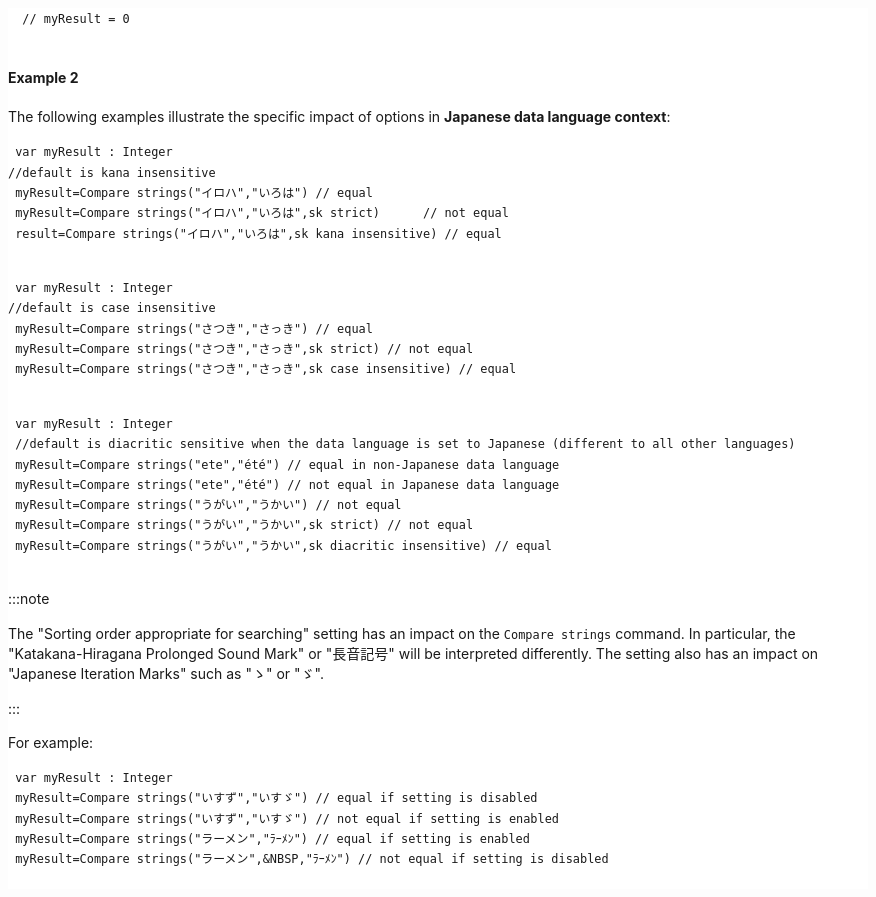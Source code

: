 ```4d
  // myResult = 0
 
```

#### Example 2

The following examples illustrate the specific impact of options in **Japanese data language context**:

```4d
 var myResult : Integer
//default is kana insensitive
 myResult=Compare strings("イロハ","いろは") // equal
 myResult=Compare strings("イロハ","いろは",sk strict)      // not equal
 result=Compare strings("イロハ","いろは",sk kana insensitive) // equal
 
```

```4d
 var myResult : Integer
//default is case insensitive
 myResult=Compare strings("さつき","さっき") // equal
 myResult=Compare strings("さつき","さっき",sk strict) // not equal
 myResult=Compare strings("さつき","さっき",sk case insensitive) // equal
 
```

```4d
 var myResult : Integer
 //default is diacritic sensitive when the data language is set to Japanese (different to all other languages)
 myResult=Compare strings("ete","été") // equal in non-Japanese data language
 myResult=Compare strings("ete","été") // not equal in Japanese data language
 myResult=Compare strings("うがい","うかい") // not equal
 myResult=Compare strings("うがい","うかい",sk strict) // not equal
 myResult=Compare strings("うがい","うかい",sk diacritic insensitive) // equal
 
```

:::note

The "Sorting order appropriate for searching" setting has an impact on the `Compare strings` command. In particular, the "Katakana-Hiragana Prolonged Sound Mark" or "長音記号" will be interpreted differently. The setting also has an impact on "Japanese Iteration Marks" such as "ゝ" or "ゞ". 

:::

For example:


```4d
 var myResult : Integer
 myResult=Compare strings("いすず","いすゞ") // equal if setting is disabled
 myResult=Compare strings("いすず","いすゞ") // not equal if setting is enabled
 myResult=Compare strings("ラーメン","ﾗｰﾒﾝ") // equal if setting is enabled
 myResult=Compare strings("ラーメン",&NBSP,"ﾗｰﾒﾝ") // not equal if setting is disabled
 
```
